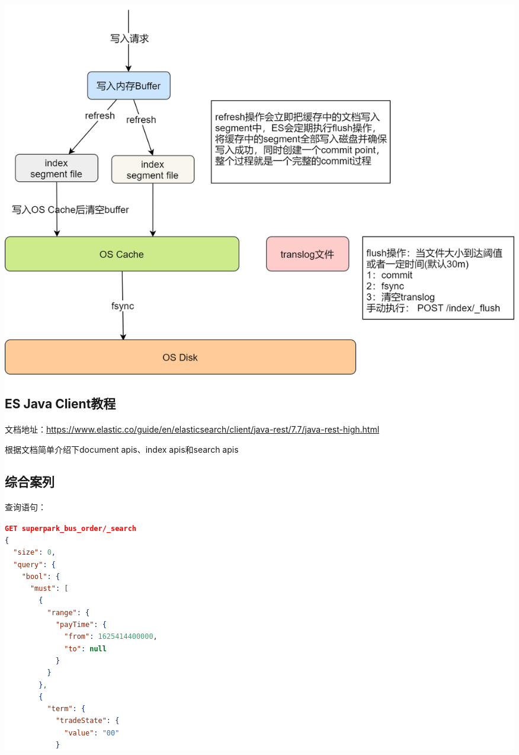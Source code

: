 ![](./res/ES_write_data.png)



## ES Java Client教程

文档地址：https://www.elastic.co/guide/en/elasticsearch/client/java-rest/7.7/java-rest-high.html

根据文档简单介绍下document apis、index apis和search apis

## 综合案列

查询语句：

```json
GET superpark_bus_order/_search
{
  "size": 0,
  "query": {
    "bool": {
      "must": [
        {
          "range": {
            "payTime": {
              "from": 1625414400000,
              "to": null
            }
          }
        },
        {
          "term": {
            "tradeState": {
              "value": "00"
            }
```